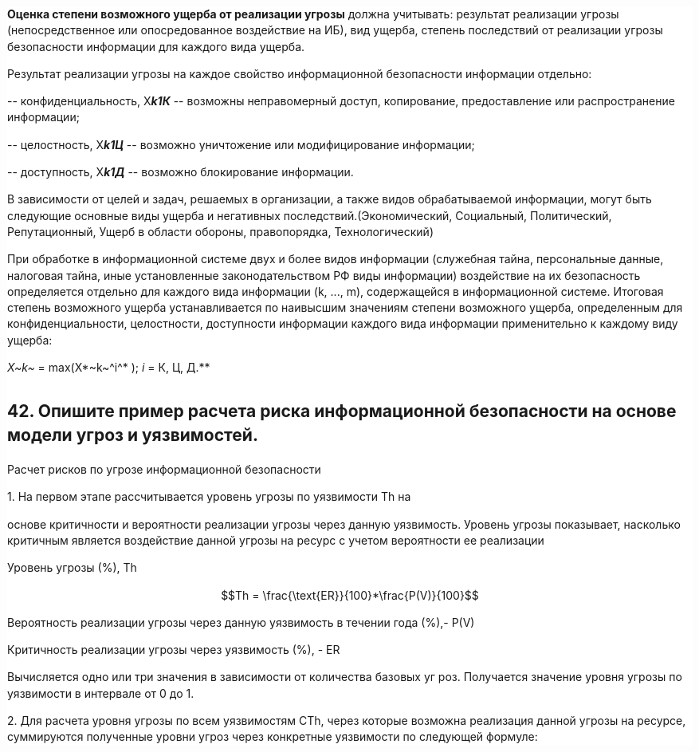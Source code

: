 **Оценка степени возможного ущерба от реализации угрозы** должна
учитывать: результат реализации угрозы (непосредственное или
опосредованное воздействие на ИБ), вид ущерба, степень последствий от
реализации угрозы безопасности информации для каждого вида ущерба.

Результат реализации угрозы на каждое свойство информационной
безопасности информации отдельно:

-- конфиденциальность, Х***k1К*** -- возможны неправомерный доступ,
копирование, предоставление или распространение информации;

-- целостность, Х***k1Ц*** -- возможно уничтожение или модифицирование
информации;

-- доступность, Х***k1Д*** -- возможно блокирование информации.

В зависимости от целей и задач, решаемых в организации, а также видов
обрабатываемой информации, могут быть следующие основные виды ущерба и
негативных последствий.(Экономический, Социальный, Политический,
Репутационный, Ущерб в области обороны, правопорядка, Технологический)

При обработке в информационной системе двух и более видов информации
(служебная тайна, персональные данные, налоговая тайна, иные
установленные законодательством РФ виды информации) воздействие на их
безопасность определяется отдельно для каждого вида информации (k, ...,
m), содержащейся в информационной системе. Итоговая степень возможного
ущерба устанавливается по наивысшим значениям степени возможного ущерба,
определенным для конфиденциальности, целостности, доступности информации
каждого вида информации применительно к каждому виду ущерба:

**X*~k~* = max(Х*~k~^i^* ); *i* = К, Ц, Д.**

## **42. Опишите пример расчета риска информационной безопасности на основе модели угроз и уязвимостей.**

Расчет рисков по угрозе информационной безопасности

1\. На первом этапе рассчитывается уровень угрозы по уязвимости Th на

основе критичности и вероятности реализации угрозы через данную
уязвимость. Уровень угрозы показывает, насколько критичным является
воздействие данной угрозы на ресурс с учетом вероятности ее реализации

Уровень угрозы (%), Th

$$Th = \frac{\text{ER}}{100}*\frac{P(V)}{100}$$

Вероятность реализации угрозы через данную уязвимость в течении года
(%),- P(V)

Критичность реализации угрозы через уязвимость (%), - ER

Вычисляется одно или три значения в зависимости от количества базовых уг
роз. Получается значение уровня угрозы по уязвимости в интервале от 0 до
1.

2\. Для расчета уровня угрозы по всем уязвимостям CTh, через которые
возможна реализация данной угрозы на ресурсе, суммируются полученные
уровни угроз через конкретные уязвимости по следующей формуле:
